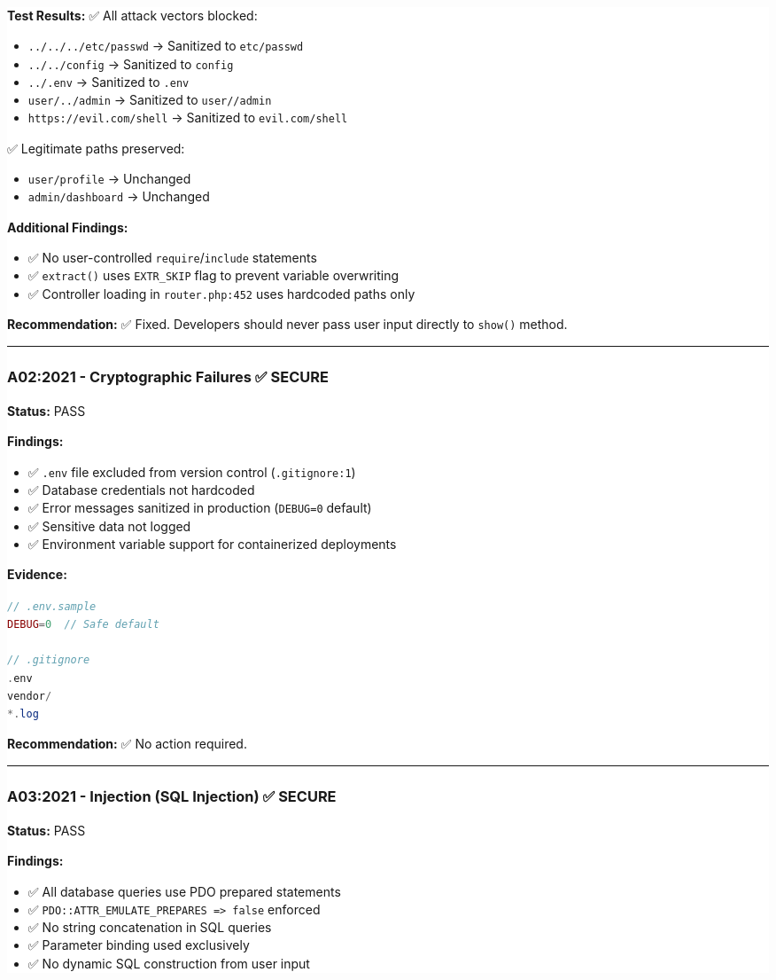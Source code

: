 **Test Results:**
✅ All attack vectors blocked:
- `../../../etc/passwd` → Sanitized to `etc/passwd`
- `../../config` → Sanitized to `config`
- `../.env` → Sanitized to `.env`
- `user/../admin` → Sanitized to `user//admin`
- `https://evil.com/shell` → Sanitized to `evil.com/shell`

✅ Legitimate paths preserved:
- `user/profile` → Unchanged
- `admin/dashboard` → Unchanged

**Additional Findings:**
- ✅ No user-controlled `require`/`include` statements
- ✅ `extract()` uses `EXTR_SKIP` flag to prevent variable overwriting
- ✅ Controller loading in `router.php:452` uses hardcoded paths only

**Recommendation:** ✅ Fixed. Developers should never pass user input directly to `show()` method.

---

### A02:2021 - Cryptographic Failures ✅ SECURE

**Status:** PASS

**Findings:**
- ✅ `.env` file excluded from version control (`.gitignore:1`)
- ✅ Database credentials not hardcoded
- ✅ Error messages sanitized in production (`DEBUG=0` default)
- ✅ Sensitive data not logged
- ✅ Environment variable support for containerized deployments

**Evidence:**
```php
// .env.sample
DEBUG=0  // Safe default

// .gitignore
.env
vendor/
*.log
```

**Recommendation:** ✅ No action required.

---

### A03:2021 - Injection (SQL Injection) ✅ SECURE

**Status:** PASS

**Findings:**
- ✅ All database queries use PDO prepared statements
- ✅ `PDO::ATTR_EMULATE_PREPARES => false` enforced
- ✅ No string concatenation in SQL queries
- ✅ Parameter binding used exclusively
- ✅ No dynamic SQL construction from user input
